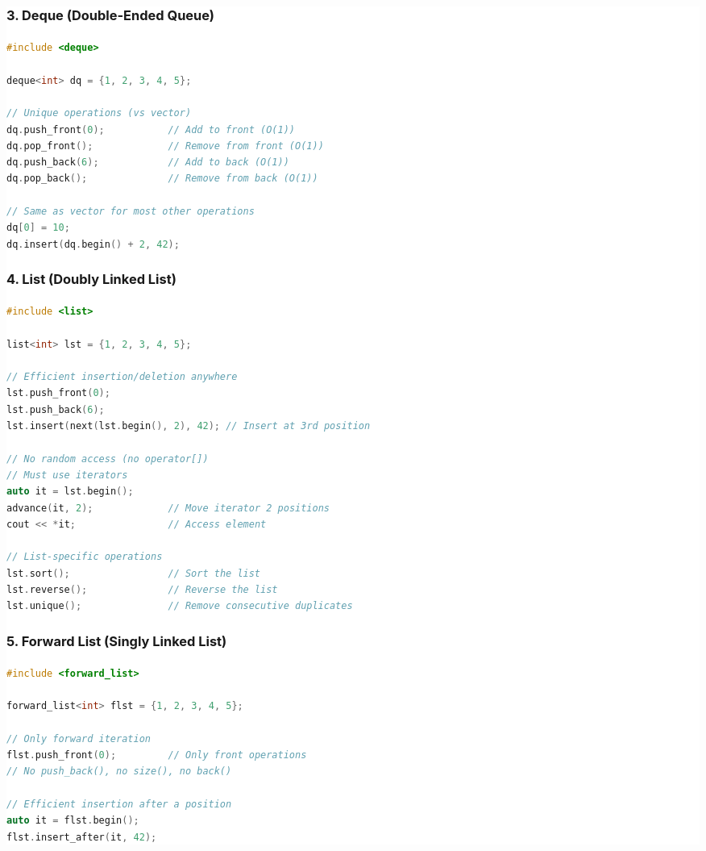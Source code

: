 ### 3. Deque (Double-Ended Queue)
```cpp
#include <deque>

deque<int> dq = {1, 2, 3, 4, 5};

// Unique operations (vs vector)
dq.push_front(0);           // Add to front (O(1))
dq.pop_front();             // Remove from front (O(1))
dq.push_back(6);            // Add to back (O(1))
dq.pop_back();              // Remove from back (O(1))

// Same as vector for most other operations
dq[0] = 10;
dq.insert(dq.begin() + 2, 42);
```

### 4. List (Doubly Linked List)
```cpp
#include <list>

list<int> lst = {1, 2, 3, 4, 5};

// Efficient insertion/deletion anywhere
lst.push_front(0);
lst.push_back(6);
lst.insert(next(lst.begin(), 2), 42); // Insert at 3rd position

// No random access (no operator[])
// Must use iterators
auto it = lst.begin();
advance(it, 2);             // Move iterator 2 positions
cout << *it;                // Access element

// List-specific operations
lst.sort();                 // Sort the list
lst.reverse();              // Reverse the list
lst.unique();               // Remove consecutive duplicates
```

### 5. Forward List (Singly Linked List)
```cpp
#include <forward_list>

forward_list<int> flst = {1, 2, 3, 4, 5};

// Only forward iteration
flst.push_front(0);         // Only front operations
// No push_back(), no size(), no back()

// Efficient insertion after a position
auto it = flst.begin();
flst.insert_after(it, 42);
```
